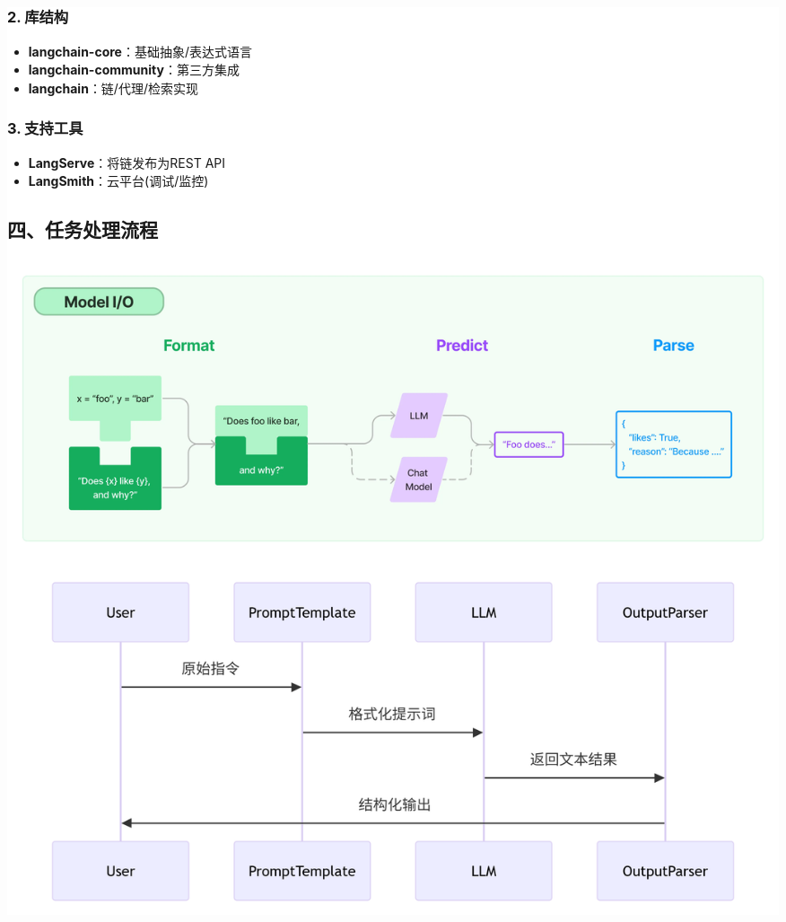 ### 2. 库结构

- **langchain-core**：基础抽象/表达式语言
- **langchain-community**：第三方集成
- **langchain**：链/代理/检索实现

### 3. 支持工具

- **LangServe**：将链发布为REST API
- **LangSmith**：云平台(调试/监控)

## 四、任务处理流程

![官方流程图](1.jpeg)

![流程图2](2.png)
